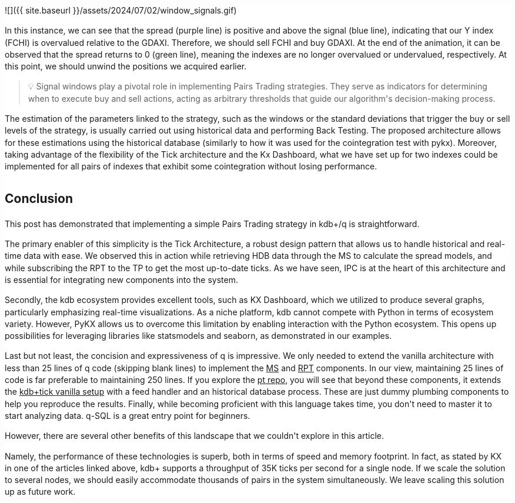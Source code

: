![]({{ site.baseurl }}/assets/2024/07/02/window_signals.gif)

In this instance, we can see that the spread (purple line) is positive and above the signal (blue line), indicating that our Y index (FCHI) is overvalued relative to the GDAXI. Therefore, we should sell FCHI and buy GDAXI. At the end of the animation, it can be observed that the spread returns to 0 (green line), meaning the indexes are no longer overvalued or undervalued, respectively. At this point, we should unwind the positions we acquired earlier.

> 💡 Signal windows play a pivotal role in implementing Pairs Trading strategies. They serve as indicators for determining when to execute buy and sell actions, acting as arbitrary thresholds that guide our algorithm's decision-making process. 

The estimation of the parameters linked to the strategy, such as the windows or the standard deviations that trigger the buy or sell levels of the strategy, is usually carried out using historical data and performing Back Testing. The proposed architecture allows for these estimations using the historical database (similarly to how it was used for the cointegration test with pykx). Moreover, taking advantage of the flexibility of the Tick architecture and the Kx Dashboard, what we have set up for two indexes could be implemented for all pairs of indexes that exhibit some cointegration without losing performance.

## Conclusion

This post has demonstrated that implementing a simple Pairs Trading strategy in kdb+/q is straightforward.

The primary enabler of this simplicity is the Tick Architecture, a robust design pattern that allows us to handle historical and real-time data with ease. We observed this in action while retrieving HDB data through the MS to calculate the spread models, and while subscribing the RPT to the TP to get the most up-to-date ticks. As we have seen, IPC is at the heart of this architecture and is essential for integrating new components into the system.

Secondly, the kdb ecosystem provides excellent tools, such as KX Dashboard, which we utilized to produce several graphs, particularly emphasizing real-time visualizations. As a niche platform, kdb cannot compete with Python in terms of ecosystem variety. However, PyKX allows us to overcome this limitation by enabling interaction with the Python ecosystem. This opens up possibilities for leveraging libraries like statsmodels and seaborn, as demonstrated in our examples.

Last but not least, the concision and expressiveness of q is impressive. We only needed to extend the vanilla architecture with less than 25 lines of q code (skipping blank lines) to implement the [MS](https://github.com/hablapps/pt/blob/main/ms.q) and [RPT](https://github.com/hablapps/pt/blob/main/tick/rpt.q) components. In our view, maintaining 25 lines of code is far preferable to maintaining 250 lines. If you explore the [pt repo](https://github.com/hablapps/pt), you will see that beyond these components, it extends the [kdb+tick vanilla setup](https://github.com/KxSystems/kdb-tick) with a feed handler and an historical database process. These are just dummy plumbing components to help you reproduce the results. Finally, while becoming proficient with this language takes time, you don't need to master it to start analyzing data. q-SQL is a great entry point for beginners.

However, there are several other benefits of this landscape that we couldn't explore in this article.

Namely, the performance of these technologies is superb, both in terms of speed and memory footprint. In fact, as stated by KX in one of the articles linked above, kdb+ supports a throughput of 35K ticks per second for a single node. If we scale the solution to several nodes, we should easily accommodate thousands of pairs in the system simultaneously. We leave scaling this solution up as future work.
